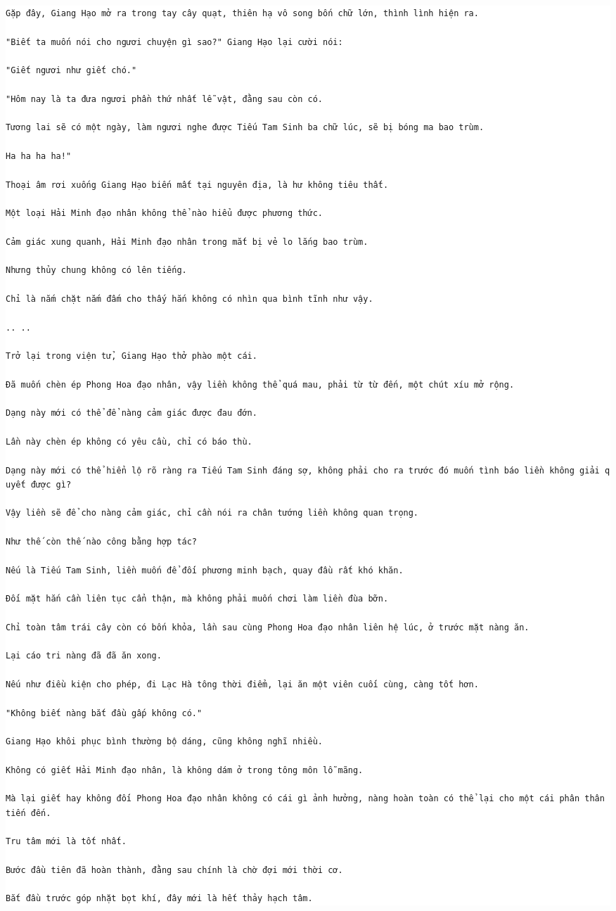 	Gặp đây, Giang Hạo mở ra trong tay cây quạt, thiên hạ vô song bốn chữ lớn, thình lình hiện ra.

	"Biết ta muốn nói cho ngươi chuyện gì sao?" Giang Hạo lại cười nói:

	"Giết ngươi như giết chó."

	"Hôm nay là ta đưa ngươi phần thứ nhất lễ vật, đằng sau còn có.

	Tương lai sẽ có một ngày, làm ngươi nghe được Tiếu Tam Sinh ba chữ lúc, sẽ bị bóng ma bao trùm.

	Ha ha ha ha!"

	Thoại âm rơi xuống Giang Hạo biến mất tại nguyên địa, là hư không tiêu thất.

	Một loại Hải Minh đạo nhân không thể nào hiểu được phương thức.

	Cảm giác xung quanh, Hải Minh đạo nhân trong mắt bị vẻ lo lắng bao trùm.

	Nhưng thủy chung không có lên tiếng.

	Chỉ là nắm chặt nắm đấm cho thấy hắn không có nhìn qua bình tĩnh như vậy.

	.. ..

	Trở lại trong viện tử, Giang Hạo thở phào một cái.

	Đã muốn chèn ép Phong Hoa đạo nhân, vậy liền không thể quá mau, phải từ từ đến, một chút xíu mở rộng.

	Dạng này mới có thể để nàng cảm giác được đau đớn.

	Lần này chèn ép không có yêu cầu, chỉ có báo thù.

	Dạng này mới có thể hiển lộ rõ ràng ra Tiếu Tam Sinh đáng sợ, không phải cho ra trước đó muốn tình báo liền không giải quyết được gì?

	Vậy liền sẽ để cho nàng cảm giác, chỉ cần nói ra chân tướng liền không quan trọng.

	Như thế còn thế nào công bằng hợp tác?

	Nếu là Tiếu Tam Sinh, liền muốn để đối phương minh bạch, quay đầu rất khó khăn.

	Đối mặt hắn cần liên tục cẩn thận, mà không phải muốn chơi làm liền đùa bỡn.

	Chỉ toàn tâm trái cây còn có bốn khỏa, lần sau cùng Phong Hoa đạo nhân liên hệ lúc, ở trước mặt nàng ăn.

	Lại cáo tri nàng đã đã ăn xong.

	Nếu như điều kiện cho phép, đi Lạc Hà tông thời điểm, lại ăn một viên cuối cùng, càng tốt hơn.

	"Không biết nàng bắt đầu gấp không có."

	Giang Hạo khôi phục bình thường bộ dáng, cũng không nghĩ nhiều.

	Không có giết Hải Minh đạo nhân, là không dám ở trong tông môn lỗ mãng.

	Mà lại giết hay không đối Phong Hoa đạo nhân không có cái gì ảnh hưởng, nàng hoàn toàn có thể lại cho một cái phân thân tiến đến.

	Tru tâm mới là tốt nhất.

	Bước đầu tiên đã hoàn thành, đằng sau chính là chờ đợi mới thời cơ.

	Bắt đầu trước góp nhặt bọt khí, đây mới là hết thảy hạch tâm.
